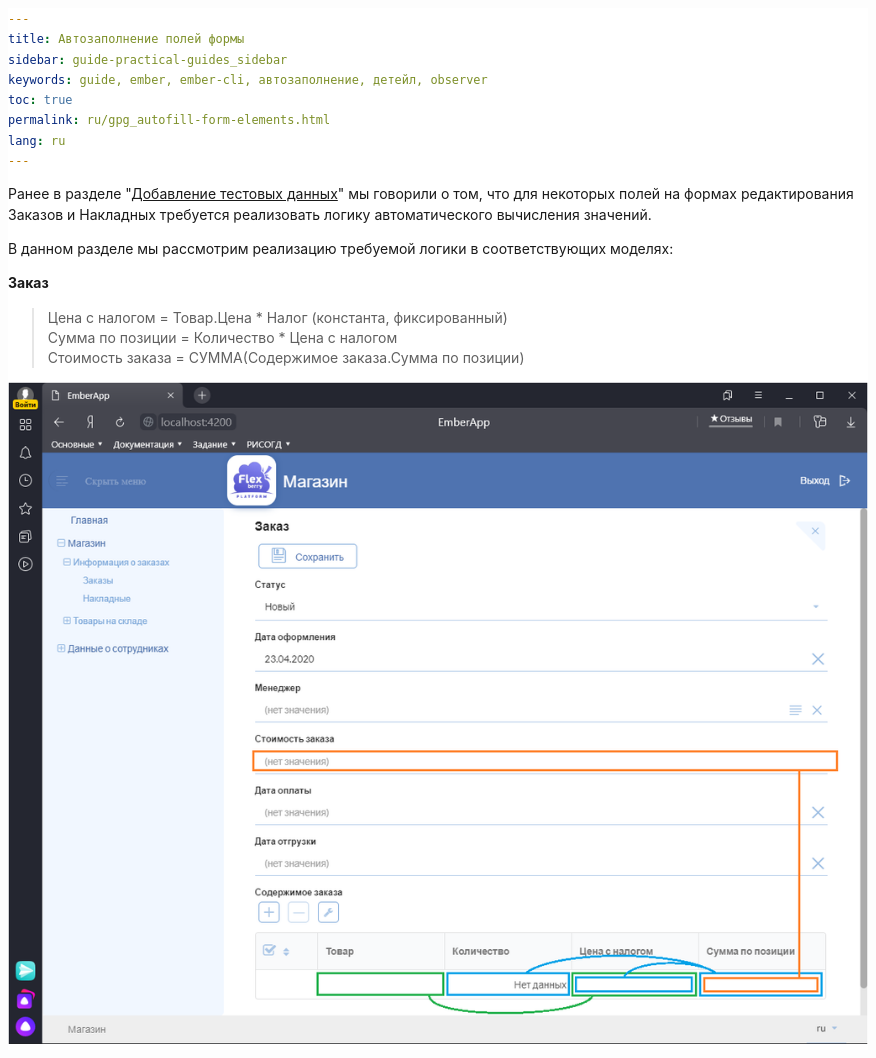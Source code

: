 ```yaml
---
title: Автозаполнение полей формы
sidebar: guide-practical-guides_sidebar
keywords: guide, ember, ember-cli, автозаполнение, детейл, observer
toc: true
permalink: ru/gpg_autofill-form-elements.html
lang: ru
---
```


Ранее в разделе "[Добавление тестовых данных](https://flexberry.github.io/ru/gpg_filling-application-primary-data.html)" мы говорили о том, что для некоторых полей на формах редактирования Заказов и Накладных требуется реализовать логику автоматического вычисления значений.

В данном разделе мы рассмотрим реализацию требуемой логики в соответствующих моделях:

**Заказ**

> Цена с налогом = Товар.Цена * Налог (константа, фиксированный)  
> Сумма по позиции = Количество * Цена с налогом  
> Стоимость заказа = СУММА(Содержимое заказа.Сумма по позиции)

![Связи между полями заказа](/images/pages/guides/flexberry-ember/6-1-autofill-form-elements/6-1-1.png)
